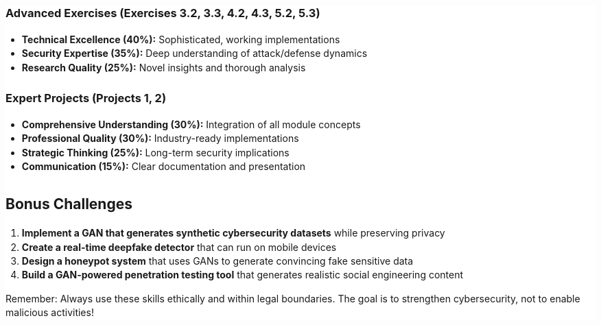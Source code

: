 ### Advanced Exercises (Exercises 3.2, 3.3, 4.2, 4.3, 5.2, 5.3)
- **Technical Excellence (40%):** Sophisticated, working implementations
- **Security Expertise (35%):** Deep understanding of attack/defense dynamics
- **Research Quality (25%):** Novel insights and thorough analysis

### Expert Projects (Projects 1, 2)
- **Comprehensive Understanding (30%):** Integration of all module concepts
- **Professional Quality (30%):** Industry-ready implementations
- **Strategic Thinking (25%):** Long-term security implications
- **Communication (15%):** Clear documentation and presentation

## Bonus Challenges

1. **Implement a GAN that generates synthetic cybersecurity datasets** while preserving privacy
2. **Create a real-time deepfake detector** that can run on mobile devices
3. **Design a honeypot system** that uses GANs to generate convincing fake sensitive data
4. **Build a GAN-powered penetration testing tool** that generates realistic social engineering content

Remember: Always use these skills ethically and within legal boundaries. The goal is to strengthen cybersecurity, not to enable malicious activities!
